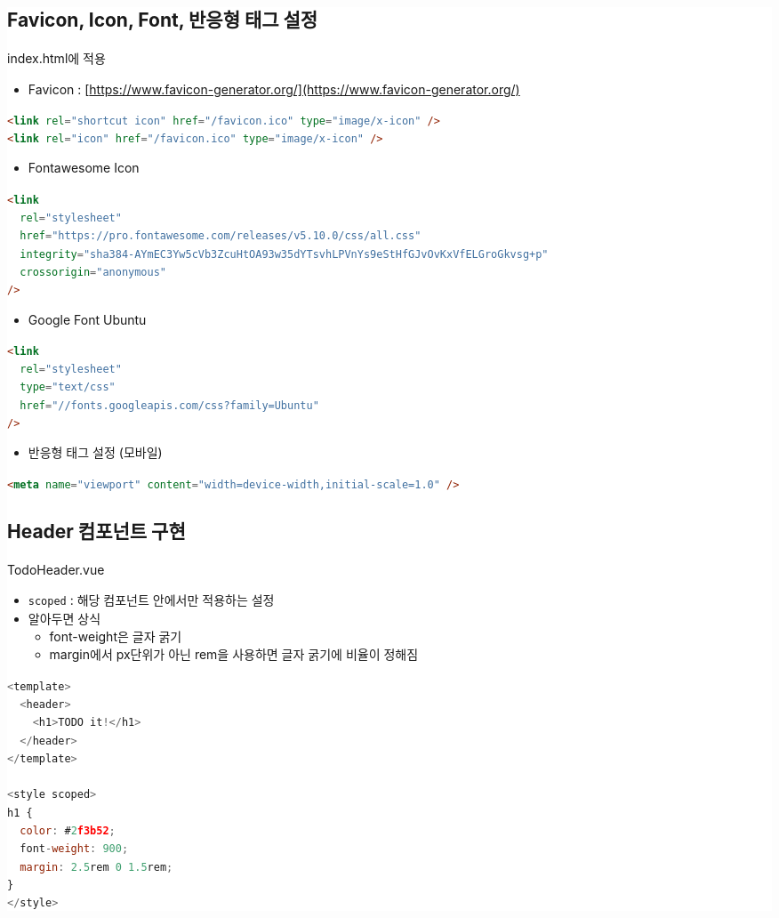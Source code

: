 ## Favicon, Icon, Font, 반응형 태그 설정

index.html에 적용

- Favicon : [https://www.favicon-generator.org/](https://www.favicon-generator.org/)

```html
<link rel="shortcut icon" href="/favicon.ico" type="image/x-icon" />
<link rel="icon" href="/favicon.ico" type="image/x-icon" />
```

- Fontawesome Icon

```html
<link
  rel="stylesheet"
  href="https://pro.fontawesome.com/releases/v5.10.0/css/all.css"
  integrity="sha384-AYmEC3Yw5cVb3ZcuHtOA93w35dYTsvhLPVnYs9eStHfGJvOvKxVfELGroGkvsg+p"
  crossorigin="anonymous"
/>
```

- Google Font Ubuntu

```html
<link
  rel="stylesheet"
  type="text/css"
  href="//fonts.googleapis.com/css?family=Ubuntu"
/>
```

- 반응형 태그 설정 (모바일)

```html
<meta name="viewport" content="width=device-width,initial-scale=1.0" />
```

## Header 컴포넌트 구현

TodoHeader.vue

- `scoped` : 해당 컴포넌트 안에서만 적용하는 설정
- 알아두면 상식
  - font-weight은 글자 굵기
  - margin에서 px단위가 아닌 rem을 사용하면 글자 굵기에 비율이 정해짐

```javascript
<template>
  <header>
    <h1>TODO it!</h1>
  </header>
</template>

<style scoped>
h1 {
  color: #2f3b52;
  font-weight: 900;
  margin: 2.5rem 0 1.5rem;
}
</style>
```

